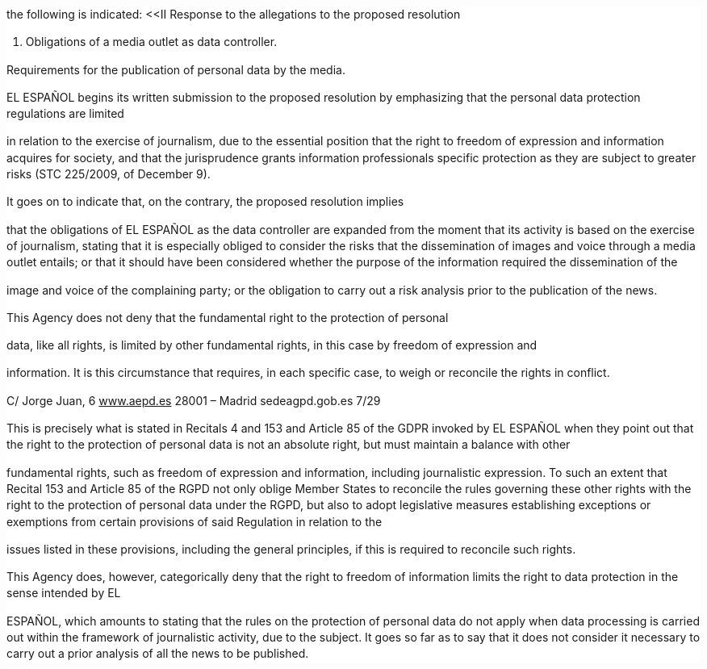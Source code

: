 the following is indicated:
<<II
Response to the allegations to the proposed resolution

1. Obligations of a media outlet as data controller.

Requirements for the publication of personal data by the media.

EL ESPAÑOL begins its written submission to the proposed resolution by
emphasizing that the personal data protection regulations are limited

in relation to the exercise of journalism, due to the essential position that the right to freedom of expression and information
acquires for society, and that the jurisprudence grants information professionals
specific protection as they are subject to greater risks (STC 225/2009, of December 9).

It goes on to indicate that, on the contrary, the proposed resolution implies

that the obligations of EL ESPAÑOL as the data controller are
expanded from the moment that its activity is based on the exercise of
journalism, stating that it is especially obliged to consider the risks that
the dissemination of images and voice through a media outlet entails; or that
it should have been considered whether the purpose of the information required the dissemination of the

image and voice of the complaining party; or the obligation to carry out a risk analysis
prior to the publication of the news.

This Agency does not deny that the fundamental right to the protection of personal

data, like all rights, is limited by other fundamental rights, in this case by freedom of expression and

information. It is this circumstance that requires, in each specific case, to weigh or reconcile the rights in conflict.

C/ Jorge Juan, 6 www.aepd.es
28001 – Madrid sedeagpd.gob.es 7/29

This is precisely what is stated in Recitals 4 and 153 and Article 85 of the GDPR
invoked by EL ESPAÑOL when they point out that the right to the protection of personal data is not an absolute right, but must maintain a balance with other

fundamental rights, such as freedom of expression and information, including journalistic
expression. To such an extent that Recital 153 and Article 85 of the
RGPD not only oblige Member States to reconcile the rules governing these
other rights with the right to the protection of personal data under the
RGPD, but also to adopt legislative measures establishing exceptions or
exemptions from certain provisions of said Regulation in relation to the

issues listed in these provisions, including the general principles, if this is required to reconcile such rights.

This Agency does, however, categorically deny that the right to freedom of
information limits the right to data protection in the sense intended by EL

ESPAÑOL, which amounts to stating that the rules on the protection of personal data
do not apply when data processing is carried out within the framework of
journalistic activity, due to the subject. It goes so far as to say that it does not consider
it necessary to carry out a prior analysis of all the news to be published.
